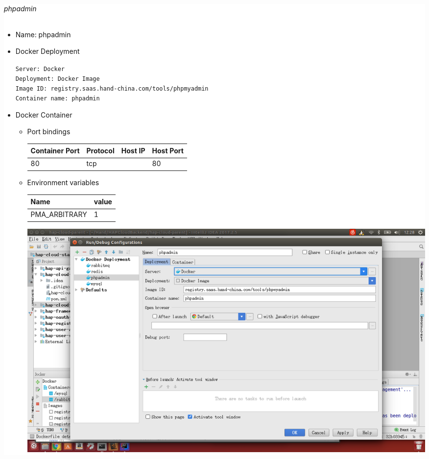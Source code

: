 ###### phpadmin

- Name: phpadmin
- Docker Deployment

  ```
  Server: Docker
  Deployment: Docker Image
  Image ID: registry.saas.hand-china.com/tools/phpmyadmin
  Container name: phpadmin
  ```

- Docker Container

  - Port bindings

    Container Port | Protocol | Host IP | Host Port
    ---|---|---|---
    80 | tcp |  | 80

  - Environment variables

    Name | value
    ---|---
    PMA_ARBITRARY | 1

    ![](./images/dockerPhpmyadmin1Linux.png)
